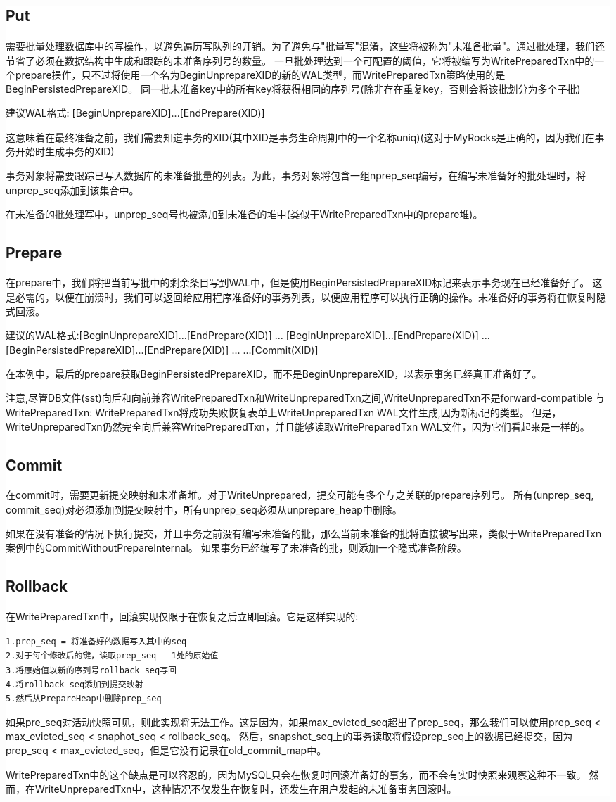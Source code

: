 ## Put

需要批量处理数据库中的写操作，以避免遍历写队列的开销。为了避免与"批量写"混淆，这些将被称为"未准备批量"。通过批处理，我们还节省了必须在数据结构中生成和跟踪的未准备序列号的数量。
一旦批处理达到一个可配置的阈值，它将被编写为WritePreparedTxn中的一个prepare操作，只不过将使用一个名为BeginUnprepareXID的新的WAL类型，而WritePreparedTxn策略使用的是BeginPersistedPrepareXID。
同一批未准备key中的所有key将获得相同的序列号(除非存在重复key，否则会将该批划分为多个子批)

建议WAL格式: [BeginUnprepareXID]...[EndPrepare(XID)]

这意味着在最终准备之前，我们需要知道事务的XID(其中XID是事务生命周期中的一个名称uniq)(这对于MyRocks是正确的，因为我们在事务开始时生成事务的XID)

事务对象将需要跟踪已写入数据库的未准备批量的列表。为此，事务对象将包含一组nprep_seq编号，在编写未准备好的批处理时，将unprep_seq添加到该集合中。

在未准备的批处理写中，unprep_seq号也被添加到未准备的堆中(类似于WritePreparedTxn中的prepare堆)。

## Prepare

在prepare中，我们将把当前写批中的剩余条目写到WAL中，但是使用BeginPersistedPrepareXID标记来表示事务现在已经准备好了。
这是必需的，以便在崩溃时，我们可以返回给应用程序准备好的事务列表，以便应用程序可以执行正确的操作。未准备好的事务将在恢复时隐式回滚。

建议的WAL格式:[BeginUnprepareXID]...[EndPrepare(XID)] ... [BeginUnprepareXID]...[EndPrepare(XID)] ... [BeginPersistedPrepareXID]...[EndPrepare(XID)] ... ...[Commit(XID)]

在本例中，最后的prepare获取BeginPersistedPrepareXID，而不是BeginUnprepareXID，以表示事务已经真正准备好了。

注意,尽管DB文件(sst)向后和向前兼容WritePreparedTxn和WriteUnpreparedTxn之间,WriteUnpreparedTxn不是forward-compatible 与WritePreparedTxn: WritePreparedTxn将成功失败恢复表单上WriteUnpreparedTxn WAL文件生成,因为新标记的类型。
但是，WriteUnpreparedTxn仍然完全向后兼容WritePreparedTxn，并且能够读取WritePreparedTxn WAL文件，因为它们看起来是一样的。

## Commit

在commit时，需要更新提交映射和未准备堆。对于WriteUnprepared，提交可能有多个与之关联的prepare序列号。
所有(unprep_seq, commit_seq)对必须添加到提交映射中，所有unprep_seq必须从unprepare_heap中删除。

如果在没有准备的情况下执行提交，并且事务之前没有编写未准备的批，那么当前未准备的批将直接被写出来，类似于WritePreparedTxn案例中的CommitWithoutPrepareInternal。
如果事务已经编写了未准备的批，则添加一个隐式准备阶段。

## Rollback

在WritePreparedTxn中，回滚实现仅限于在恢复之后立即回滚。它是这样实现的:

    1.prep_seq = 将准备好的数据写入其中的seq
    2.对于每个修改后的键，读取prep_seq - 1处的原始值
    3.将原始值以新的序列号rollback_seq写回
    4.将rollback_seq添加到提交映射
    5.然后从PrepareHeap中删除prep_seq

如果pre_seq对活动快照可见，则此实现将无法工作。这是因为，如果max_evicted_seq超出了prep_seq，那么我们可以使用prep_seq < max_evicted_seq < snaphot_seq < rollback_seq。
然后，snapshot_seq上的事务读取将假设prep_seq上的数据已经提交，因为prep_seq < max_evicted_seq，但是它没有记录在old_commit_map中。

WritePreparedTxn中的这个缺点是可以容忍的，因为MySQL只会在恢复时回滚准备好的事务，而不会有实时快照来观察这种不一致。
然而，在WriteUnpreparedTxn中，这种情况不仅发生在恢复时，还发生在用户发起的未准备事务回滚时。
